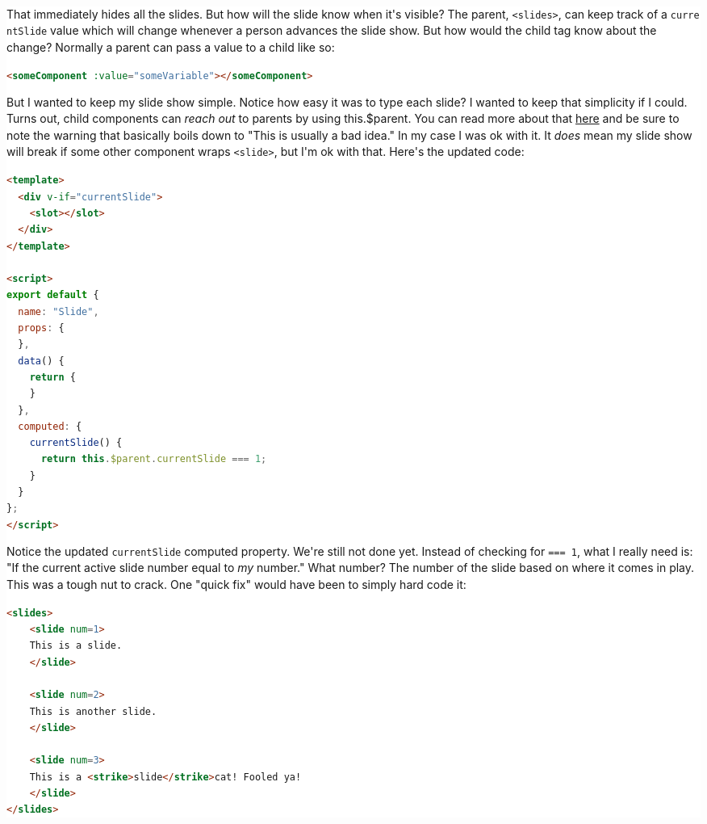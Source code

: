 
That immediately hides all the slides. But how will the slide know when it's visible? The parent, `<slides>`, can keep track of a `currentSlide` value which will change whenever a person advances the slide show. But how would the child tag know about the change? Normally a parent can pass a value to a child like so:

```html
<someComponent :value="someVariable"></someComponent>
```

But I wanted to keep my slide show simple. Notice how easy it was to type each slide? I wanted to keep that simplicity if I could. Turns out, child components can *reach out* to parents by using this.$parent. You can read more about that [here](https://vuejs.org/v2/guide/components-edge-cases.html#Accessing-the-Parent-Component-Instance) and be sure to note the warning that basically boils down to "This is usually a bad idea." In my case I was ok with it. It *does* mean my slide show will break if some other component wraps `<slide>`, but I'm ok with that. Here's the updated code:

```html
<template>
  <div v-if="currentSlide">
    <slot></slot>
  </div>
</template>

<script>
export default {
  name: "Slide",
  props: {
  },
  data() {
    return {
    }
  },
  computed: {
    currentSlide() {
      return this.$parent.currentSlide === 1;
    }
  }
};
</script>
```

Notice the updated `currentSlide` computed property. We're still not done yet. Instead of checking for `=== 1`, what I really need is: "If the current active slide number equal to *my* number." What number? The number of the slide based on where it comes in play. This was a tough nut to crack. One "quick fix" would have been to simply hard code it:

```html
<slides>
	<slide num=1>
	This is a slide.
	</slide>

	<slide num=2>
	This is another slide.
	</slide>

	<slide num=3>
	This is a <strike>slide</strike>cat! Fooled ya!
	</slide>
</slides>
```
